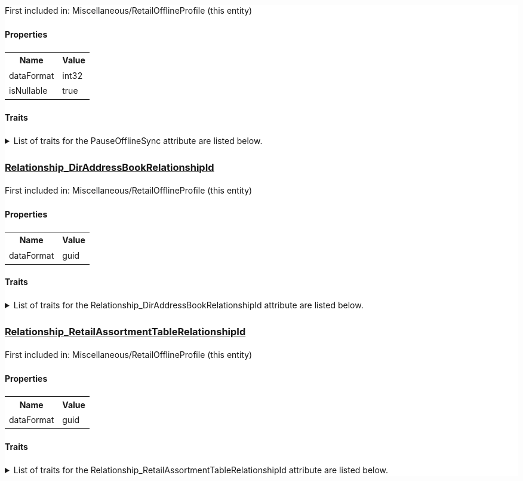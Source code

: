 First included in: Miscellaneous/RetailOfflineProfile (this entity)  

#### Properties

<table><tr><th>Name</th><th>Value</th></tr><tr><td>dataFormat</td><td>int32</td></tr><tr><td>isNullable</td><td>true</td></tr></table>

#### Traits

<details><summary>List of traits for the PauseOfflineSync attribute are listed below.</summary></details>

### <a href=#Relationship_DirAddressBookRelationshipId name="Relationship_DirAddressBookRelationshipId">Relationship_DirAddressBookRelationshipId</a>

First included in: Miscellaneous/RetailOfflineProfile (this entity)  

#### Properties

<table><tr><th>Name</th><th>Value</th></tr><tr><td>dataFormat</td><td>guid</td></tr></table>

#### Traits

<details><summary>List of traits for the Relationship_DirAddressBookRelationshipId attribute are listed below.</summary></details>

### <a href=#Relationship_RetailAssortmentTableRelationshipId name="Relationship_RetailAssortmentTableRelationshipId">Relationship_RetailAssortmentTableRelationshipId</a>

First included in: Miscellaneous/RetailOfflineProfile (this entity)  

#### Properties

<table><tr><th>Name</th><th>Value</th></tr><tr><td>dataFormat</td><td>guid</td></tr></table>

#### Traits

<details><summary>List of traits for the Relationship_RetailAssortmentTableRelationshipId attribute are listed below.</summary></details>
